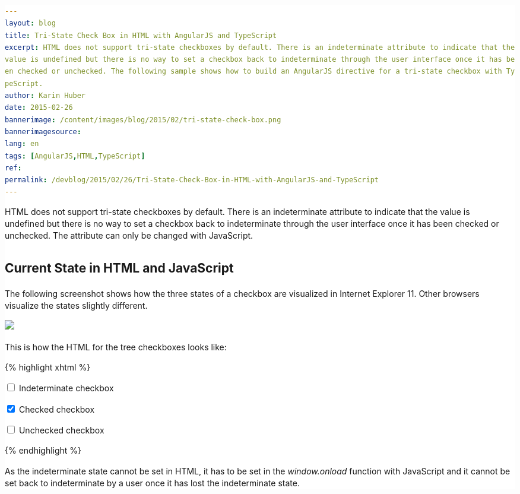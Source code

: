 ```yaml
---
layout: blog
title: Tri-State Check Box in HTML with AngularJS and TypeScript
excerpt: HTML does not support tri-state checkboxes by default. There is an indeterminate attribute to indicate that the value is undefined but there is no way to set a checkbox back to indeterminate through the user interface once it has been checked or unchecked. The following sample shows how to build an AngularJS directive for a tri-state checkbox with TypeScript.
author: Karin Huber
date: 2015-02-26
bannerimage: /content/images/blog/2015/02/tri-state-check-box.png
bannerimagesource: 
lang: en
tags: [AngularJS,HTML,TypeScript]
ref: 
permalink: /devblog/2015/02/26/Tri-State-Check-Box-in-HTML-with-AngularJS-and-TypeScript
---
```


<p>HTML does not support tri-state checkboxes by default. There is an indeterminate attribute to indicate that the value is undefined but there is no way to set a checkbox back to indeterminate through the user interface once it has been checked or unchecked. The attribute can only be changed with JavaScript.</p>

<h2>Current State in HTML and JavaScript</h2>

<p>The following screenshot shows how the three states of a checkbox are visualized in Internet Explorer 11. Other browsers visualize the states slightly different.</p><p>
  <img src="{{site.baseurl}}/content/images/blog/2015/02/check-box-states.png" />
</p><p>This is how the HTML for the tree checkboxes looks like:</p>

{% highlight xhtml %}
<!DOCTYPE html>
<html xmlns="http://www.w3.org/1999/xhtml">
<head>
    <title>Check Box States</title>
    <script>
        window.onload = function (e) {
            document.getElementById("indeterminateCheckBox").indeterminate = true;
        }
    </script>
</head>
<body>
    <input type="checkbox" id="indeterminateCheckBox" /> Indeterminate checkbox</p>
    <p><input type="checkbox" checked="checked" /> Checked checkbox</p>
    <p><input type="checkbox" /> Unchecked checkbox</p>
</body>
</html>{% endhighlight %}

<p>As the indeterminate state cannot be set in HTML, it has to be set in the <em>window.onload</em> function with JavaScript and it cannot be set back to indeterminate by a user once it has lost the indeterminate state.</p>
